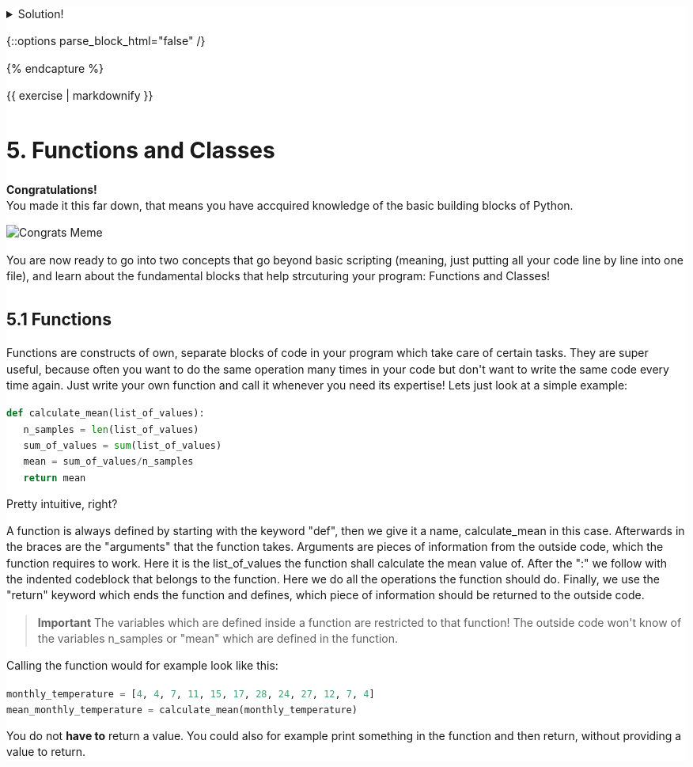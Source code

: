 <details><summary markdown="span">Solution!</summary></details>

{::options parse_block_html="false" /}

{% endcapture %}

<div class="notice--primary">
  {{ exercise | markdownify }}
</div>
</div>

# 5. Functions and Classes
**Congratulations!**  
You made it this far down, that means you have accquired knowledge of the basic building blocks of Python.
  
![Congrats Meme](assets/images/python/1/grats.gif)  

You are now ready to go into two concepts that go beyond basic scripting (meaning, just putting all your code line by line into one file),
and learn about the fundamental blocks that help strcuturing your program: Functions and Classes!

## 5.1 Functions
Functions are constructs of own, separate blocks of code in your program which take care of certain tasks. They are super useful, because often 
 you want to do the same operation many times in your code but don't want to write the same code every time again. Just write your own function and 
 call it whenever you need its expertise! Lets just look at a simple example:
 ```python
 def calculate_mean(list_of_values):
    n_samples = len(list_of_values)
    sum_of_values = sum(list_of_values)
    mean = sum_of_values/n_samples
    return mean
 ```
 Pretty intuitive, right? 
 
 A function is always defined by starting with the keyword "def", then we give it a name,
 calculate_mean in this case. Afterwards in the braces are the "arguments" that the function takes. Arguments are
 pieces of information from the outside code, which the function requires to work. Here it is the list_of_values
 the function shall calculate the mean value of. After the ":" we follow with the indented codeblock that belongs
 to the function. Here we do all the operations the function should do. Finally, we use the "return" keyword which ends
 the function and defines, which piece of information should be returned to the outside code. 
 
 > **Important** The variables which are defined inside a function are restricted to that function!
 > The outside code won't know of the variables n_samples or "mean" which are defined in the function.
 
 Calling the function would
 for example look like this:
 ```python
monthly_temperature = [4, 4, 7, 11, 15, 17, 28, 24, 27, 12, 7, 4]
mean_monthly_temperature = calculate_mean(monthly_temperature)
 ```
 You do not **have to** return a value. You could also for example print something in the function and then return, without
 providing a value to return.  
   